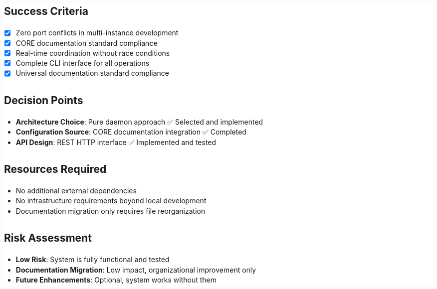 ## Success Criteria
- [x] Zero port conflicts in multi-instance development
- [x] CORE documentation standard compliance
- [x] Real-time coordination without race conditions
- [x] Complete CLI interface for all operations
- [x] Universal documentation standard compliance

## Decision Points
- **Architecture Choice**: Pure daemon approach ✅ Selected and implemented
- **Configuration Source**: CORE documentation integration ✅ Completed
- **API Design**: REST HTTP interface ✅ Implemented and tested

## Resources Required
- No additional external dependencies
- No infrastructure requirements beyond local development
- Documentation migration only requires file reorganization

## Risk Assessment
- **Low Risk**: System is fully functional and tested
- **Documentation Migration**: Low impact, organizational improvement only
- **Future Enhancements**: Optional, system works without them